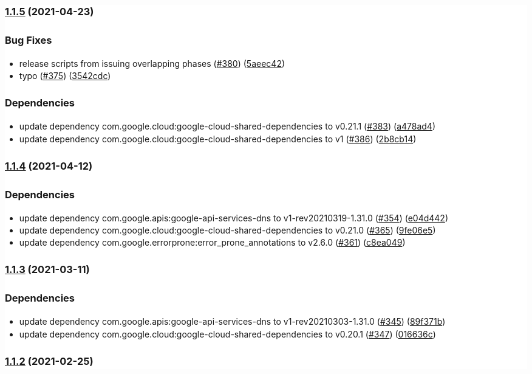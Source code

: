 ### [1.1.5](https://www.github.com/googleapis/java-dns/compare/v1.1.4...v1.1.5) (2021-04-23)


### Bug Fixes

* release scripts from issuing overlapping phases ([#380](https://www.github.com/googleapis/java-dns/issues/380)) ([5aeec42](https://www.github.com/googleapis/java-dns/commit/5aeec426f2a4f2d48e5f82bf0dbeadd699121523))
* typo ([#375](https://www.github.com/googleapis/java-dns/issues/375)) ([3542cdc](https://www.github.com/googleapis/java-dns/commit/3542cdc264fa5e085689adf852f1397e8668d5da))


### Dependencies

* update dependency com.google.cloud:google-cloud-shared-dependencies to v0.21.1 ([#383](https://www.github.com/googleapis/java-dns/issues/383)) ([a478ad4](https://www.github.com/googleapis/java-dns/commit/a478ad490d80781e2f610896e93cac6765dd675b))
* update dependency com.google.cloud:google-cloud-shared-dependencies to v1 ([#386](https://www.github.com/googleapis/java-dns/issues/386)) ([2b8cb14](https://www.github.com/googleapis/java-dns/commit/2b8cb14028b8c0e05ddcc093cf8f5b760972ba96))

### [1.1.4](https://www.github.com/googleapis/java-dns/compare/v1.1.3...v1.1.4) (2021-04-12)


### Dependencies

* update dependency com.google.apis:google-api-services-dns to v1-rev20210319-1.31.0 ([#354](https://www.github.com/googleapis/java-dns/issues/354)) ([e04d442](https://www.github.com/googleapis/java-dns/commit/e04d442f6013f21eb621414046269a36e73018fb))
* update dependency com.google.cloud:google-cloud-shared-dependencies to v0.21.0 ([#365](https://www.github.com/googleapis/java-dns/issues/365)) ([9fe06e5](https://www.github.com/googleapis/java-dns/commit/9fe06e5d448a831ea3441704807f468eb8d0417f))
* update dependency com.google.errorprone:error_prone_annotations to v2.6.0 ([#361](https://www.github.com/googleapis/java-dns/issues/361)) ([c8ea049](https://www.github.com/googleapis/java-dns/commit/c8ea04908abf13e91f423946aa67531e5d5e3583))

### [1.1.3](https://www.github.com/googleapis/java-dns/compare/v1.1.2...v1.1.3) (2021-03-11)


### Dependencies

* update dependency com.google.apis:google-api-services-dns to v1-rev20210303-1.31.0 ([#345](https://www.github.com/googleapis/java-dns/issues/345)) ([89f371b](https://www.github.com/googleapis/java-dns/commit/89f371b14505d9a9e5ea91071a80559c8f2b7bc0))
* update dependency com.google.cloud:google-cloud-shared-dependencies to v0.20.1 ([#347](https://www.github.com/googleapis/java-dns/issues/347)) ([016636c](https://www.github.com/googleapis/java-dns/commit/016636cd7a06465748f47139381bdb1a9c2eebb9))

### [1.1.2](https://www.github.com/googleapis/java-dns/compare/v1.1.1...v1.1.2) (2021-02-25)
